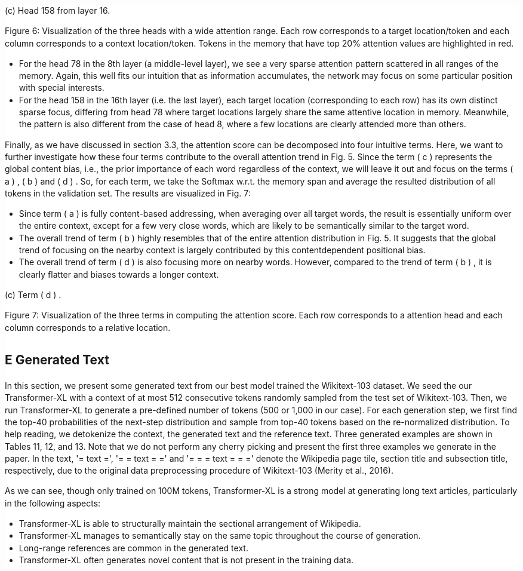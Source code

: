 (c) Head 158 from layer 16.



Figure 6: Visualization of the three heads with a wide attention range. Each row corresponds to a target location/token and each column corresponds to a context location/token. Tokens in the memory that have top 20% attention values are highlighted in red.

- For the head 78 in the 8th layer (a middle-level layer), we see a very sparse attention pattern scattered in all ranges of the memory. Again, this well fits our intuition that as information accumulates, the network may focus on some particular position with special interests.
- For the head 158 in the 16th layer (i.e. the last layer), each target location (corresponding to each row) has its own distinct sparse focus, differing from head 78 where target locations largely share the same attentive location in memory. Meanwhile, the pattern is also different from the case of head 8, where a few locations are clearly attended more than others.

Finally, as we have discussed in section 3.3, the attention score can be decomposed into four intuitive terms. Here, we want to further investigate how these four terms contribute to the overall attention trend in Fig. 5. Since the term ( c ) represents the global content bias, i.e., the prior importance of each word regardless of the context, we will leave it out and focus on the terms ( a ) , ( b ) and ( d ) . So, for each term, we take the Softmax w.r.t. the memory span and average the resulted distribution of all tokens in the validation set. The results are visualized in Fig. 7:

- Since term ( a ) is fully content-based addressing, when averaging over all target words, the result is essentially uniform over the entire context, except for a few very close words, which are likely to be semantically similar to the target word.
- The overall trend of term ( b ) highly resembles that of the entire attention distribution in Fig. 5. It suggests that the global trend of focusing on the nearby context is largely contributed by this contentdependent positional bias.
- The overall trend of term ( d ) is also focusing more on nearby words. However, compared to the trend of term ( b ) , it is clearly flatter and biases towards a longer context.

(c) Term ( d ) .



Figure 7: Visualization of the three terms in computing the attention score. Each row corresponds to a attention head and each column corresponds to a relative location.

## E Generated Text

In this section, we present some generated text from our best model trained the Wikitext-103 dataset. We seed the our Transformer-XL with a context of at most 512 consecutive tokens randomly sampled from the test set of Wikitext-103. Then, we run Transformer-XL to generate a pre-defined number of tokens (500 or 1,000 in our case). For each generation step, we first find the top-40 probabilities of the next-step distribution and sample from top-40 tokens based on the re-normalized distribution. To help reading, we detokenize the context, the generated text and the reference text. Three generated examples are shown in Tables 11, 12, and 13. Note that we do not perform any cherry picking and present the first three examples we generate in the paper. In the text, '= text =', '= = text = =' and '= = = text = = =' denote the Wikipedia page tile, section title and subsection title, respectively, due to the original data preprocessing procedure of Wikitext-103 (Merity et al., 2016).

As we can see, though only trained on 100M tokens, Transformer-XL is a strong model at generating long text articles, particularly in the following aspects:

- Transformer-XL is able to structurally maintain the sectional arrangement of Wikipedia.
- Transformer-XL manages to semantically stay on the same topic throughout the course of generation.
- Long-range references are common in the generated text.
- Transformer-XL often generates novel content that is not present in the training data.
